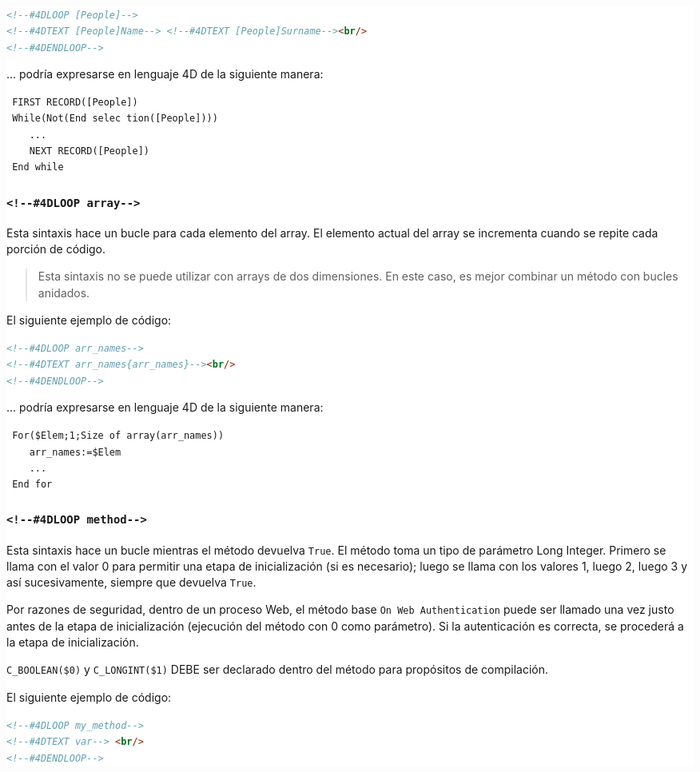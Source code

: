 ```html
<!--#4DLOOP [People]-->
<!--#4DTEXT [People]Name--> <!--#4DTEXT [People]Surname--><br/>
<!--#4DENDLOOP-->
```

... podría expresarse en lenguaje 4D de la siguiente manera:

```4d
 FIRST RECORD([People])
 While(Not(End selec tion([People])))
    ...
    NEXT RECORD([People])
 End while
```

### `<!--#4DLOOP array-->`

Esta sintaxis hace un bucle para cada elemento del array. El elemento actual del array se incrementa cuando se repite cada porción de código.

> Esta sintaxis no se puede utilizar con arrays de dos dimensiones. En este caso, es mejor combinar un método con bucles anidados.

El siguiente ejemplo de código:

```html
<!--#4DLOOP arr_names-->
<!--#4DTEXT arr_names{arr_names}--><br/>
<!--#4DENDLOOP-->
```

... podría expresarse en lenguaje 4D de la siguiente manera:

```4d
 For($Elem;1;Size of array(arr_names))
    arr_names:=$Elem
    ...
 End for
```

### `<!--#4DLOOP method-->`

Esta sintaxis hace un bucle mientras el método devuelva `True`. El método toma un tipo de parámetro Long Integer. Primero se llama con el valor 0 para permitir una etapa de inicialización (si es necesario); luego se llama con los valores 1, luego 2, luego 3 y así sucesivamente, siempre que devuelva `True`.

Por razones de seguridad, dentro de un proceso Web, el método base `On Web Authentication` puede ser llamado una vez justo antes de la etapa de inicialización (ejecución del método con 0 como parámetro). Si la autenticación es correcta, se procederá a la etapa de inicialización.

`C_BOOLEAN($0)` y `C_LONGINT($1)` DEBE ser declarado dentro del método para propósitos de compilación.

El siguiente ejemplo de código:

```html
<!--#4DLOOP my_method-->
<!--#4DTEXT var--> <br/>
<!--#4DENDLOOP-->
```
